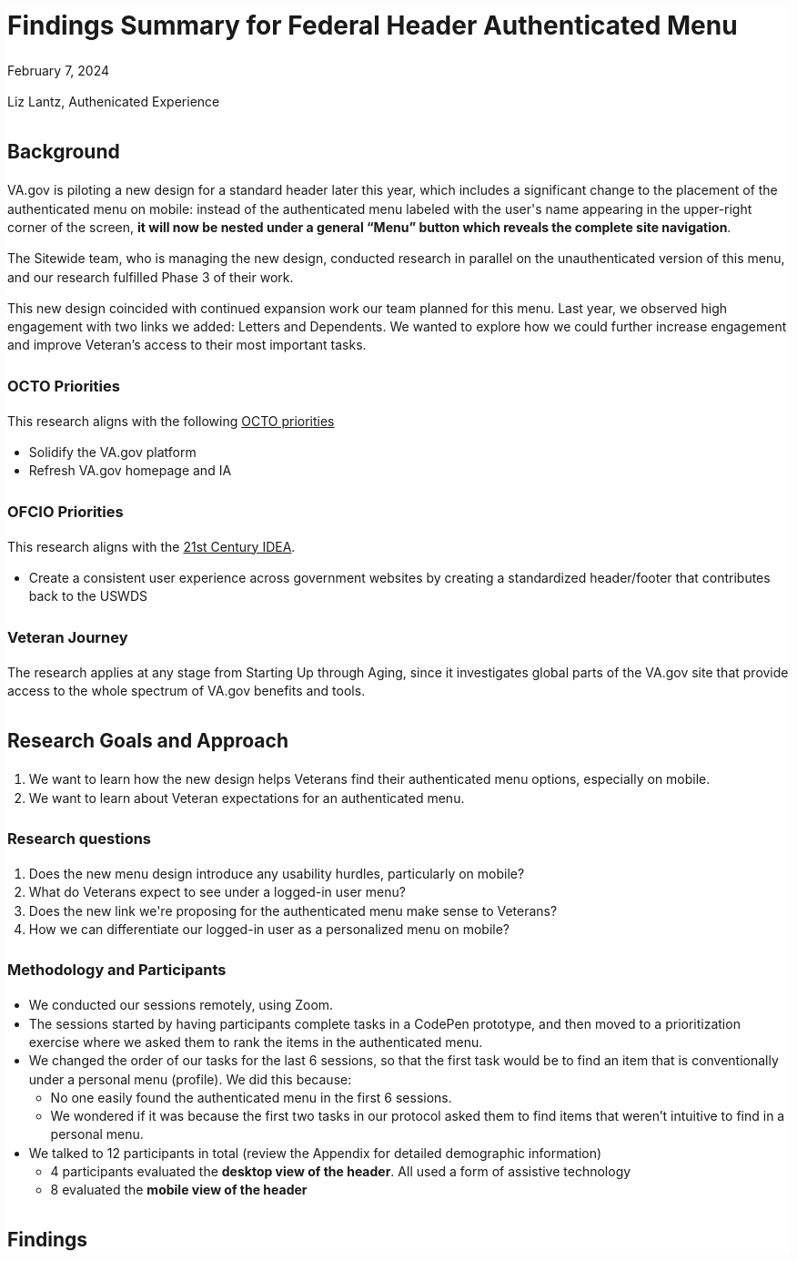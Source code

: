 # Findings Summary for Federal Header Authenticated Menu
February 7, 2024

Liz Lantz, Authenicated Experience

## Background
VA.gov is piloting a new design for a standard header later this year, which includes a significant change to the placement of the authenticated menu on mobile: instead of the authenticated menu labeled with the user's name appearing in the upper-right corner of the screen, **it will now be nested under a general “Menu” button which reveals the complete site navigation**. 

The Sitewide team, who is managing the new design, conducted research in parallel on the unauthenticated version of this menu, and our research fulfilled Phase 3 of their work.

This new design coincided with continued expansion work our team planned for this menu. Last year, we observed high engagement with two links we added: Letters and Dependents. We wanted to explore how we could further increase engagement and improve Veteran’s access to their most important tasks.

### OCTO Priorities
This research aligns with the following [OCTO priorities](https://github.com/department-of-veterans-affairs/va.gov-team/blob/master/strategy/OCTO-DE%20Priorities%202023.md)
* Solidify the VA.gov platform
* Refresh VA.gov homepage and IA

### OFCIO Priorities
This research aligns with the [21st Century IDEA](https://www.whitehouse.gov/wp-content/uploads/2023/09/M-23-22-Delivering-a-Digital-First-Public-Experience.pdf).
* Create a consistent user experience across government websites by creating a standardized header/footer that contributes back to the USWDS
### Veteran Journey
The research applies at any stage from Starting Up through Aging, since it investigates global parts of the VA.gov site that provide access to the whole spectrum of VA.gov benefits and tools.

## Research Goals and Approach
1. We want to learn how the new design helps Veterans find their authenticated menu options, especially on mobile.
2. We want to learn about Veteran expectations for an authenticated menu.

### Research questions
1. Does the new menu design introduce any usability hurdles, particularly on mobile?
2. What do Veterans expect to see under a logged-in user menu?
3. Does the new link we're proposing for the authenticated menu make sense to Veterans?
4. How we can differentiate our logged-in user as a personalized menu on mobile?

### Methodology and Participants
- We conducted our sessions remotely, using Zoom.
- The sessions started by having participants complete tasks in a CodePen prototype, and then moved to a prioritization exercise where we asked them to rank the items in the authenticated menu. 
- We changed the order of our tasks for the last 6 sessions, so that the first task would be to find an item that is conventionally under a personal menu (profile). We did this because:
  - No one easily found the authenticated menu in the first 6 sessions. 
  - We wondered if it was because the first two tasks in our protocol asked them to find items that weren’t intuitive to find in a personal menu. 
- We talked to 12 participants in total (review the Appendix for detailed demographic information)
  - 4 participants evaluated the **desktop view of the header**. All used a form of assistive technology
  - 8 evaluated the **mobile view of the header**
## Findings